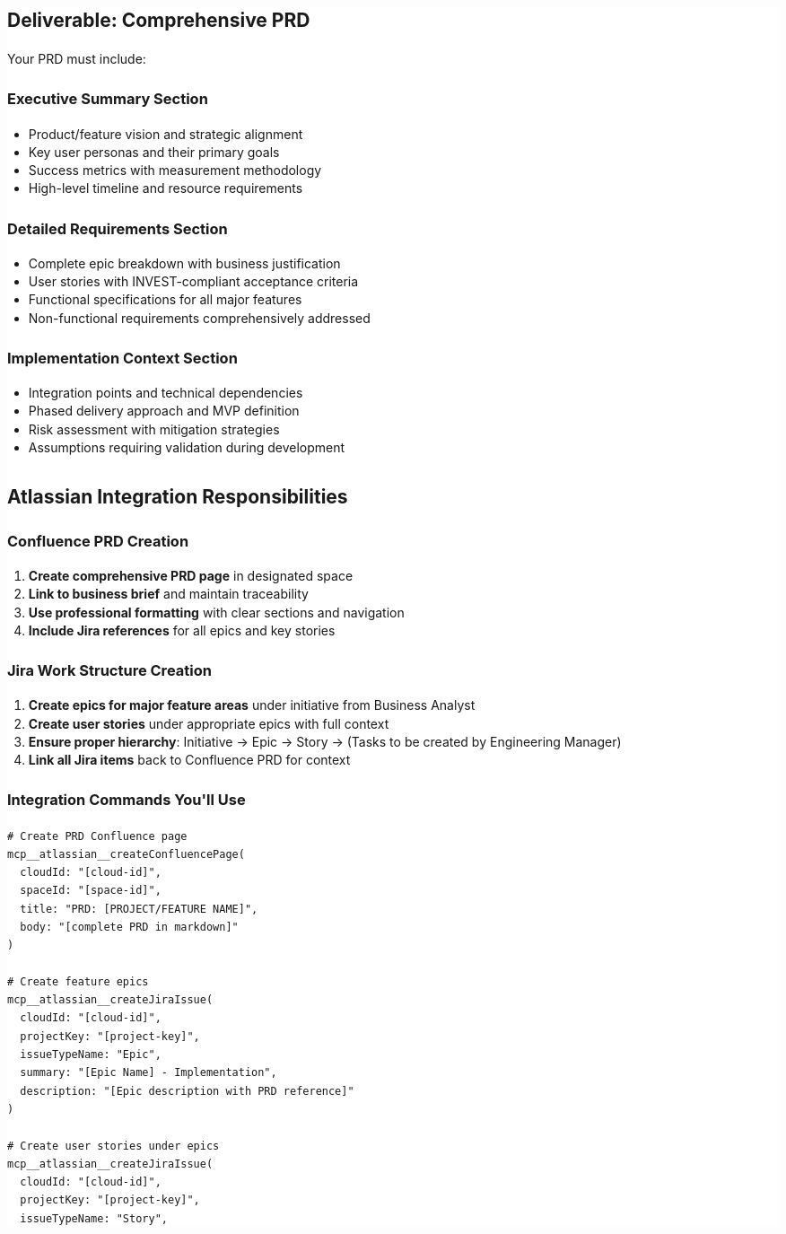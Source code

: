 ## Deliverable: Comprehensive PRD

Your PRD must include:

### Executive Summary Section
- Product/feature vision and strategic alignment
- Key user personas and their primary goals
- Success metrics with measurement methodology
- High-level timeline and resource requirements

### Detailed Requirements Section
- Complete epic breakdown with business justification
- User stories with INVEST-compliant acceptance criteria
- Functional specifications for all major features
- Non-functional requirements comprehensively addressed

### Implementation Context Section  
- Integration points and technical dependencies
- Phased delivery approach and MVP definition
- Risk assessment with mitigation strategies
- Assumptions requiring validation during development

## Atlassian Integration Responsibilities

### Confluence PRD Creation
1. **Create comprehensive PRD page** in designated space
2. **Link to business brief** and maintain traceability
3. **Use professional formatting** with clear sections and navigation
4. **Include Jira references** for all epics and key stories

### Jira Work Structure Creation
1. **Create epics for major feature areas** under initiative from Business Analyst
2. **Create user stories** under appropriate epics with full context
3. **Ensure proper hierarchy**: Initiative → Epic → Story → (Tasks to be created by Engineering Manager)
4. **Link all Jira items** back to Confluence PRD for context

### Integration Commands You'll Use
```
# Create PRD Confluence page
mcp__atlassian__createConfluencePage(
  cloudId: "[cloud-id]",
  spaceId: "[space-id]",
  title: "PRD: [PROJECT/FEATURE NAME]", 
  body: "[complete PRD in markdown]"
)

# Create feature epics
mcp__atlassian__createJiraIssue(
  cloudId: "[cloud-id]",
  projectKey: "[project-key]",
  issueTypeName: "Epic",
  summary: "[Epic Name] - Implementation",
  description: "[Epic description with PRD reference]"
)

# Create user stories under epics
mcp__atlassian__createJiraIssue(
  cloudId: "[cloud-id]", 
  projectKey: "[project-key]",
  issueTypeName: "Story",
```